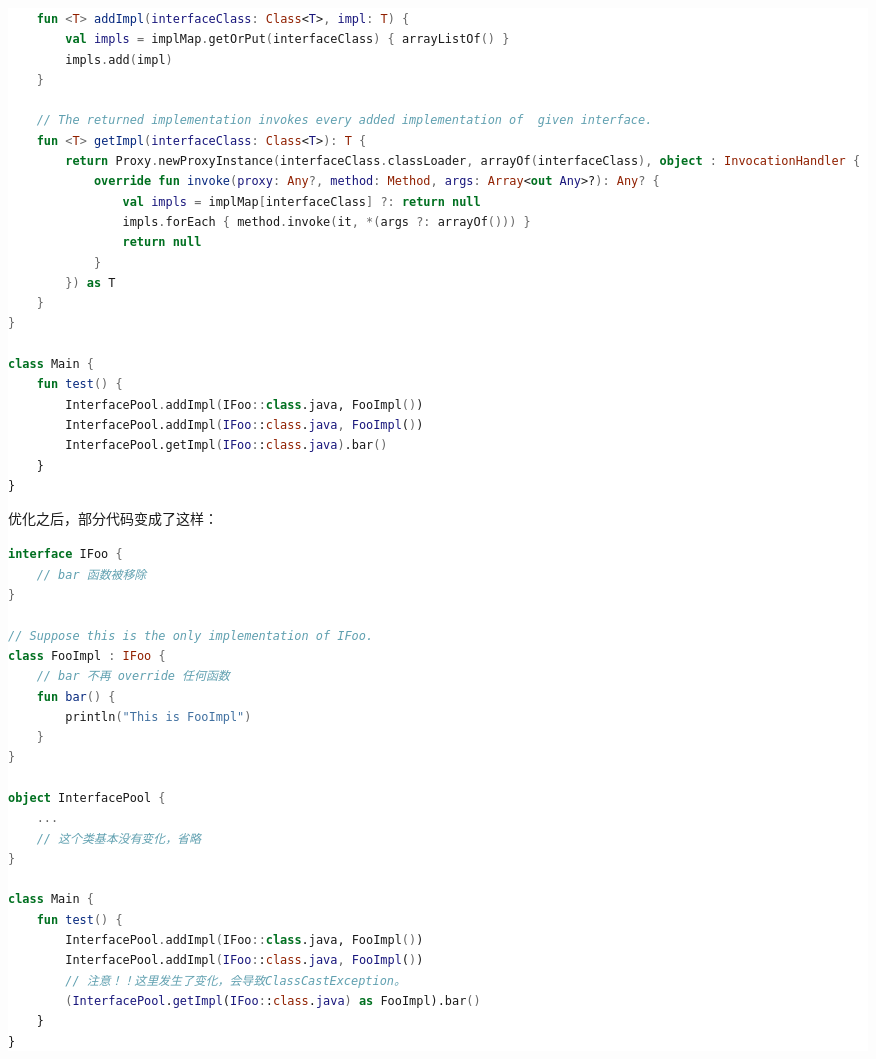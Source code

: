 ```Kotlin
    fun <T> addImpl(interfaceClass: Class<T>, impl: T) {
        val impls = implMap.getOrPut(interfaceClass) { arrayListOf() }
        impls.add(impl)
    }

    // The returned implementation invokes every added implementation of  given interface.
    fun <T> getImpl(interfaceClass: Class<T>): T {
        return Proxy.newProxyInstance(interfaceClass.classLoader, arrayOf(interfaceClass), object : InvocationHandler {
            override fun invoke(proxy: Any?, method: Method, args: Array<out Any>?): Any? {
                val impls = implMap[interfaceClass] ?: return null
                impls.forEach { method.invoke(it, *(args ?: arrayOf())) }
                return null
            }
        }) as T
    }
}

class Main {
    fun test() {
        InterfacePool.addImpl(IFoo::class.java, FooImpl())
        InterfacePool.addImpl(IFoo::class.java, FooImpl())
        InterfacePool.getImpl(IFoo::class.java).bar()
    }
}
```

优化之后，部分代码变成了这样：

```Kotlin
interface IFoo {
    // bar 函数被移除
}

// Suppose this is the only implementation of IFoo.
class FooImpl : IFoo {
    // bar 不再 override 任何函数
    fun bar() {
        println("This is FooImpl")
    }
}

object InterfacePool {
    ...
    // 这个类基本没有变化，省略
}

class Main {
    fun test() {
        InterfacePool.addImpl(IFoo::class.java, FooImpl())
        InterfacePool.addImpl(IFoo::class.java, FooImpl())
        // 注意！！这里发生了变化，会导致ClassCastException。
        (InterfacePool.getImpl(IFoo::class.java) as FooImpl).bar()
    }
}
```
